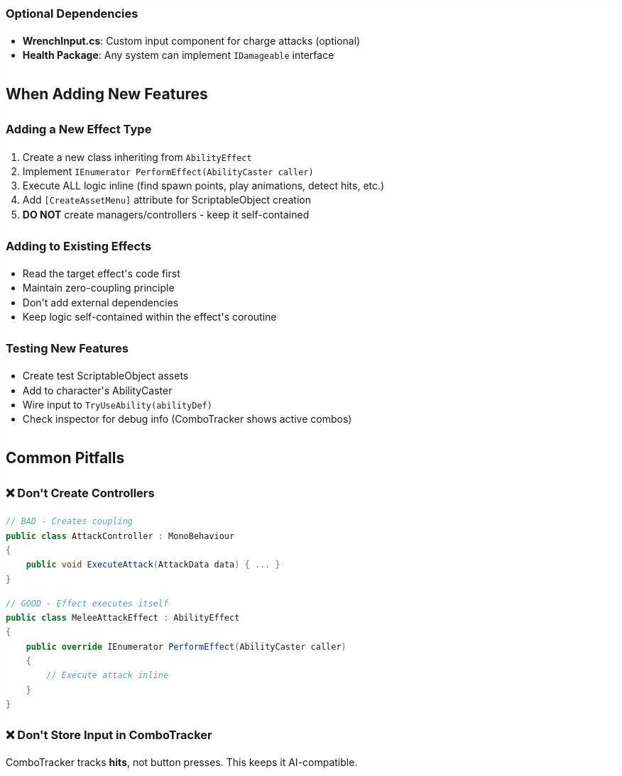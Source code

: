 ### Optional Dependencies
- **WrenchInput.cs**: Custom input component for charge attacks (optional)
- **Health Package**: Any system can implement `IDamageable` interface

## When Adding New Features

### Adding a New Effect Type
1. Create a new class inheriting from `AbilityEffect`
2. Implement `IEnumerator PerformEffect(AbilityCaster caller)`
3. Execute ALL logic inline (find spawn points, play animations, detect hits, etc.)
4. Add `[CreateAssetMenu]` attribute for ScriptableObject creation
5. **DO NOT** create managers/controllers - keep it self-contained

### Adding to Existing Effects
- Read the target effect's code first
- Maintain zero-coupling principle
- Don't add external dependencies
- Keep logic self-contained within the effect's coroutine

### Testing New Features
- Create test ScriptableObject assets
- Add to character's AbilityCaster
- Wire input to `TryUseAbility(abilityDef)`
- Check inspector for debug info (ComboTracker shows active combos)

## Common Pitfalls

### ❌ Don't Create Controllers
```csharp
// BAD - Creates coupling
public class AttackController : MonoBehaviour
{
    public void ExecuteAttack(AttackData data) { ... }
}
```

```csharp
// GOOD - Effect executes itself
public class MeleeAttackEffect : AbilityEffect
{
    public override IEnumerator PerformEffect(AbilityCaster caller)
    {
        // Execute attack inline
    }
}
```

### ❌ Don't Store Input in ComboTracker
ComboTracker tracks **hits**, not button presses. This keeps it AI-compatible.
